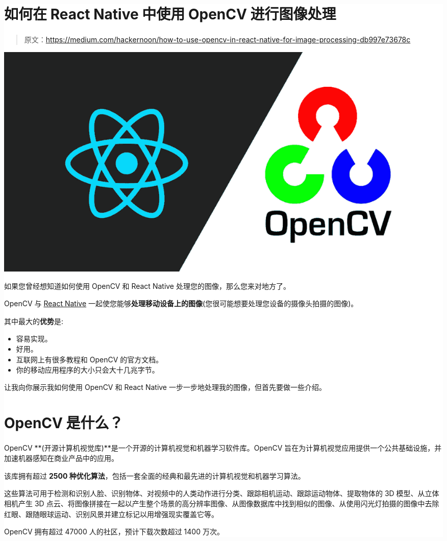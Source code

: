 # 如何在 React Native 中使用 OpenCV 进行图像处理

> 原文：<https://medium.com/hackernoon/how-to-use-opencv-in-react-native-for-image-processing-db997e73678c>

![](img/99625b279d9860a747edca2bea642e46.png)

如果您曾经想知道如何使用 OpenCV 和 React Native 处理您的图像，那么您来对地方了。

OpenCV 与 [React Native](https://brainhub.eu/blog/difference-react-js-react-native-react-vr/) 一起使您能够**处理移动设备上的图像**(您很可能想要处理您设备的摄像头拍摄的图像)。

其中最大的**优势**是:

*   容易实现。
*   好用。
*   互联网上有很多教程和 OpenCV 的官方文档。
*   你的移动应用程序的大小只会大十几兆字节。

让我向你展示我如何使用 OpenCV 和 React Native 一步一步地处理我的图像，但首先要做一些介绍。

# OpenCV 是什么？

OpenCV **(开源计算机视觉库)**是一个开源的计算机视觉和机器学习软件库。OpenCV 旨在为计算机视觉应用提供一个公共基础设施，并加速机器感知在商业产品中的应用。

该库拥有超过 **2500 种优化算法**，包括一套全面的经典和最先进的计算机视觉和机器学习算法。

这些算法可用于检测和识别人脸、识别物体、对视频中的人类动作进行分类、跟踪相机运动、跟踪运动物体、提取物体的 3D 模型、从立体相机产生 3D 点云、将图像拼接在一起以产生整个场景的高分辨率图像、从图像数据库中找到相似的图像、从使用闪光灯拍摄的图像中去除红眼、跟随眼球运动、识别风景并建立标记以用增强现实覆盖它等。

OpenCV 拥有超过 47000 人的社区，预计下载次数超过 1400 万次。
